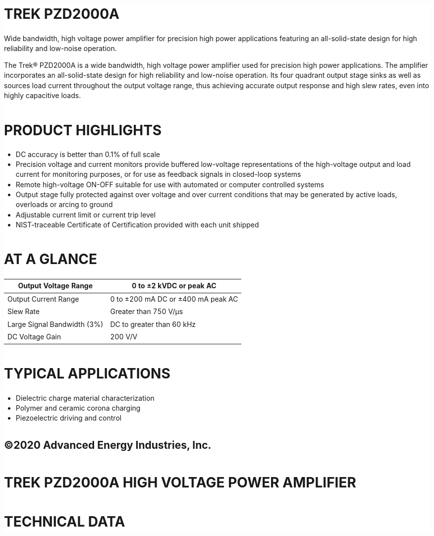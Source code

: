 # TREK PZD2000A

Wide bandwidth, high voltage power amplifier for precision high power applications featuring an all-solid-state design for high reliability and low-noise operation.

The Trek® PZD2000A is a wide bandwidth, high voltage power amplifier used for precision high power applications. The amplifier incorporates an all-solid-state design for high reliability and low-noise operation. Its four quadrant output stage sinks as well as sources load current throughout the output voltage range, thus achieving accurate output response and high slew rates, even into highly capacitive loads.

# PRODUCT HIGHLIGHTS

- DC accuracy is better than 0.1% of full scale
- Precision voltage and current monitors provide buffered low-voltage representations of the high-voltage output and load current for monitoring purposes, or for use as feedback signals in closed-loop systems
- Remote high-voltage ON-OFF suitable for use with automated or computer controlled systems
- Output stage fully protected against over voltage and over current conditions that may be generated by active loads, overloads or arcing to ground
- Adjustable current limit or current trip level
- NIST-traceable Certificate of Certification provided with each unit shipped

# AT A GLANCE

|Output Voltage Range|0 to ±2 kVDC or peak AC|
|---|---|
|Output Current Range|0 to ±200 mA DC or ±400 mA peak AC|
|Slew Rate|Greater than 750 V/μs|
|Large Signal Bandwidth (3%)|DC to greater than 60 kHz|
|DC Voltage Gain|200 V/V|

# TYPICAL APPLICATIONS

- Dielectric charge material characterization
- Polymer and ceramic corona charging
- Piezoelectric driving and control

©2020 Advanced Energy Industries, Inc.
---
# TREK PZD2000A HIGH VOLTAGE POWER AMPLIFIER

# TECHNICAL DATA
